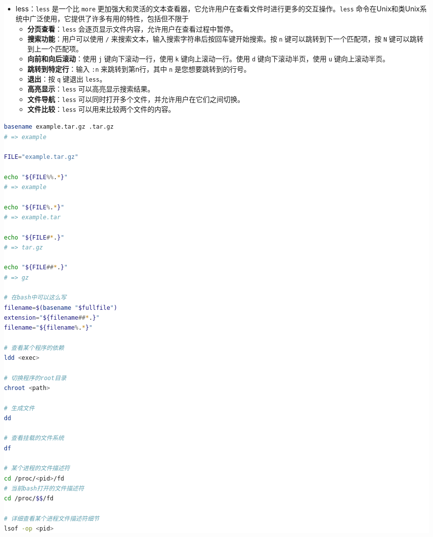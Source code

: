 - less：`less` 是一个比 `more` 更加强大和灵活的文本查看器，它允许用户在查看文件时进行更多的交互操作。`less` 命令在Unix和类Unix系统中广泛使用，它提供了许多有用的特性，包括但不限于
  - **分页查看**：`less` 会逐页显示文件内容，允许用户在查看过程中暂停。
  - **搜索功能**：用户可以使用 `/` 来搜索文本，输入搜索字符串后按回车键开始搜索。按 `n` 键可以跳转到下一个匹配项，按 `N` 键可以跳转到上一个匹配项。
  - **向前和向后滚动**：使用 `j` 键向下滚动一行，使用 `k` 键向上滚动一行。使用 `d` 键向下滚动半页，使用 `u` 键向上滚动半页。
  - **跳转到特定行**：输入 `:n` 来跳转到第n行，其中 `n` 是您想要跳转到的行号。
  - **退出**：按 `q` 键退出 `less`。
  - **高亮显示**：`less` 可以高亮显示搜索结果。
  - **文件导航**：`less` 可以同时打开多个文件，并允许用户在它们之间切换。
  - **文件比较**：`less` 可以用来比较两个文件的内容。


```sh
basename example.tar.gz .tar.gz
# => example

FILE="example.tar.gz"

echo "${FILE%%.*}"
# => example

echo "${FILE%.*}"
# => example.tar

echo "${FILE#*.}"
# => tar.gz

echo "${FILE##*.}"
# => gz

# 在bash中可以这么写
filename=$(basename "$fullfile")
extension="${filename##*.}"
filename="${filename%.*}"

# 查看某个程序的依赖
ldd <exec>

# 切换程序的root目录
chroot <path>

# 生成文件
dd

# 查看挂载的文件系统
df

# 某个进程的文件描述符
cd /proc/<pid>/fd
# 当前bash打开的文件描述符
cd /proc/$$/fd

# 详细查看某个进程文件描述符细节
lsof -op <pid>
```
